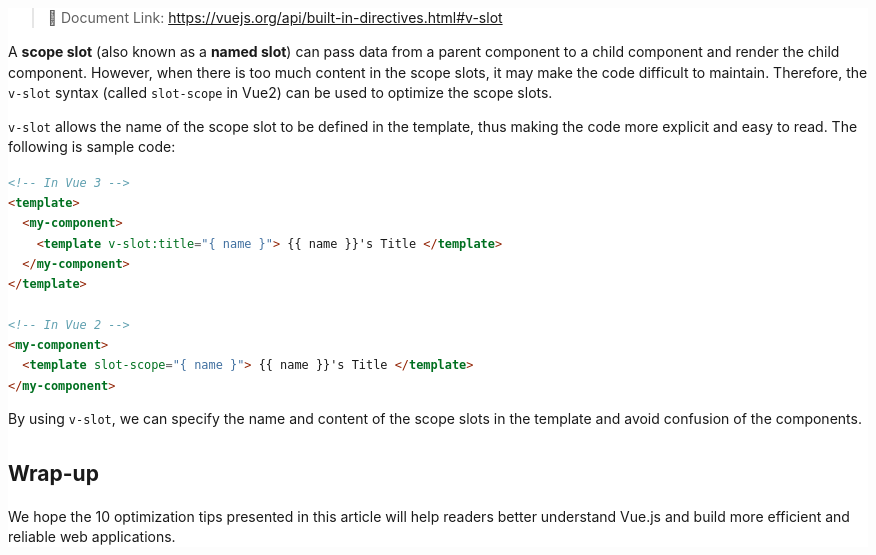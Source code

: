 > 🔗 Document Link: https://vuejs.org/api/built-in-directives.html#v-slot

A **scope slot** (also known as a **named slot**) can pass data from a parent component to a child component and render the child component. However, when there is too much content in the scope slots, it may make the code difficult to maintain. Therefore, the `v-slot` syntax (called `slot-scope` in Vue2) can be used to optimize the scope slots.

`v-slot` allows the name of the scope slot to be defined in the template, thus making the code more explicit and easy to read. The following is sample code:

```html
<!-- In Vue 3 -->
<template>
  <my-component>
    <template v-slot:title="{ name }"> {{ name }}'s Title </template>
  </my-component>
</template>

<!-- In Vue 2 -->
<my-component>
  <template slot-scope="{ name }"> {{ name }}'s Title </template>
</my-component>
```

By using `v-slot`, we can specify the name and content of the scope slots in the template and avoid confusion of the components.

## Wrap-up

We hope the 10 optimization tips presented in this article will help readers better understand Vue.js and build more efficient and reliable web applications.

